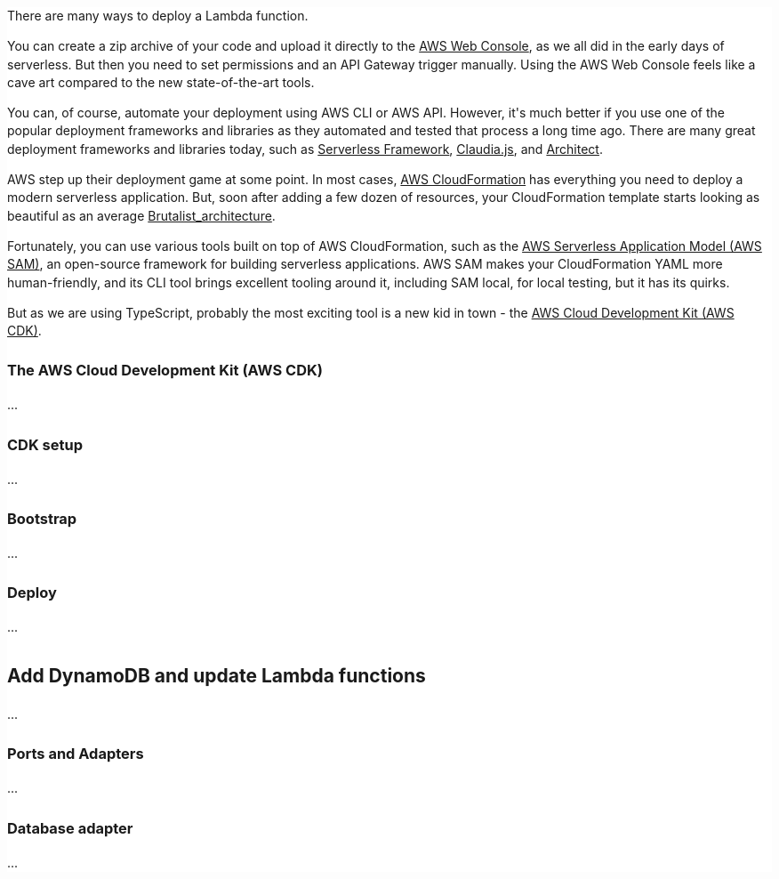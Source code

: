 There are many ways to deploy a Lambda function.

You can create a zip archive of your code and upload it directly to the [AWS Web Console](http://console.aws.amazon.com/), as we all did in the early days of serverless. But then you need to set permissions and an API Gateway trigger manually. Using the AWS Web Console feels like a cave art compared to the new state-of-the-art tools.

You can, of course, automate your deployment using AWS CLI or AWS API. However, it's much better if you use one of the popular deployment frameworks and libraries as they automated and tested that process a long time ago. There are many great deployment frameworks and libraries today, such as [Serverless Framework](https://serverless.com), [Claudia.js](https://claudiajs.com), and [Architect](https://arc.codes).

AWS step up their deployment game at some point. In most cases, [AWS CloudFormation](https://aws.amazon.com/cloudformation/) has everything you need to deploy a modern serverless application. But, soon after adding a few dozen of resources, your CloudFormation template starts looking as beautiful as an average [Brutalist_architecture](https://en.wikipedia.org/wiki/Brutalist_architecture).

Fortunately, you can use various tools built on top of AWS CloudFormation, such as the [AWS Serverless Application Model (AWS SAM)](https://aws.amazon.com/serverless/sam/), an open-source framework for building serverless applications. AWS SAM makes your CloudFormation YAML more human-friendly, and its CLI tool brings excellent tooling around it, including SAM local, for local testing, but it has its quirks.

But as we are using TypeScript, probably the most exciting tool is a new kid in town - the [AWS Cloud Development Kit (AWS CDK)](https://aws.amazon.com/cdk/).

### The AWS Cloud Development Kit (AWS CDK)

...

### CDK setup

...

### Bootstrap

...

### Deploy

...

## Add DynamoDB and update Lambda functions

...

### Ports and Adapters

...

### Database adapter

...
